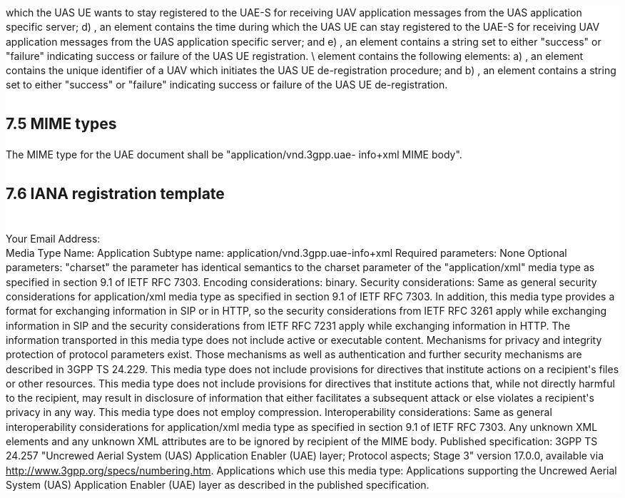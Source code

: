 which the UAS UE wants to stay registered to the UAE-S for receiving UAV
application messages from the UAS application specific server;
d) \, an element contains the time during which the UAS
UE can stay registered to the UAE-S for receiving UAV application messages
from the UAS application specific server; and
e) \, an element contains a string set to either \"success\" or
\"failure\" indicating success or failure of the UAS UE registration.
\ element contains the following elements:
a) \, an element contains the unique identifier of a UAV which
initiates the UAS UE de-registration procedure; and
b) \, an element contains a string set to either \"success\" or
\"failure\" indicating success or failure of the UAS UE de-registration.
## 7.5 MIME types
The MIME type for the UAE document shall be \"application/vnd.3gpp.uae-
info+xml MIME body\".
## 7.6 IANA registration template
\
Your Email Address:
\
Media Type Name:
Application
Subtype name:
application/vnd.3gpp.uae-info+xml
Required parameters:
None
Optional parameters:
\"charset\" the parameter has identical semantics to the charset parameter of
the \"application/xml\" media type as specified in section 9.1 of IETF RFC
7303.
Encoding considerations:
binary.
Security considerations:
Same as general security considerations for application/xml media type as
specified in section 9.1 of IETF RFC 7303. In addition, this media type
provides a format for exchanging information in SIP or in HTTP, so the
security considerations from IETF RFC 3261 apply while exchanging information
in SIP and the security considerations from IETF RFC 7231 apply while
exchanging information in HTTP.
The information transported in this media type does not include active or
executable content.
Mechanisms for privacy and integrity protection of protocol parameters exist.
Those mechanisms as well as authentication and further security mechanisms are
described in 3GPP TS 24.229.
This media type does not include provisions for directives that institute
actions on a recipient\'s files or other resources.
This media type does not include provisions for directives that institute
actions that, while not directly harmful to the recipient, may result in
disclosure of information that either facilitates a subsequent attack or else
violates a recipient\'s privacy in any way.
This media type does not employ compression.
Interoperability considerations:
Same as general interoperability considerations for application/xml media type
as specified in section 9.1 of IETF RFC 7303. Any unknown XML elements and any
unknown XML attributes are to be ignored by recipient of the MIME body.
Published specification:
3GPP TS 24.257 \"Uncrewed Aerial System (UAS) Application Enabler (UAE) layer;
Protocol aspects; Stage 3\" version 17.0.0, available via
http://www.3gpp.org/specs/numbering.htm.
Applications which use this media type:
Applications supporting the Uncrewed Aerial System (UAS) Application Enabler
(UAE) layer as described in the published specification.